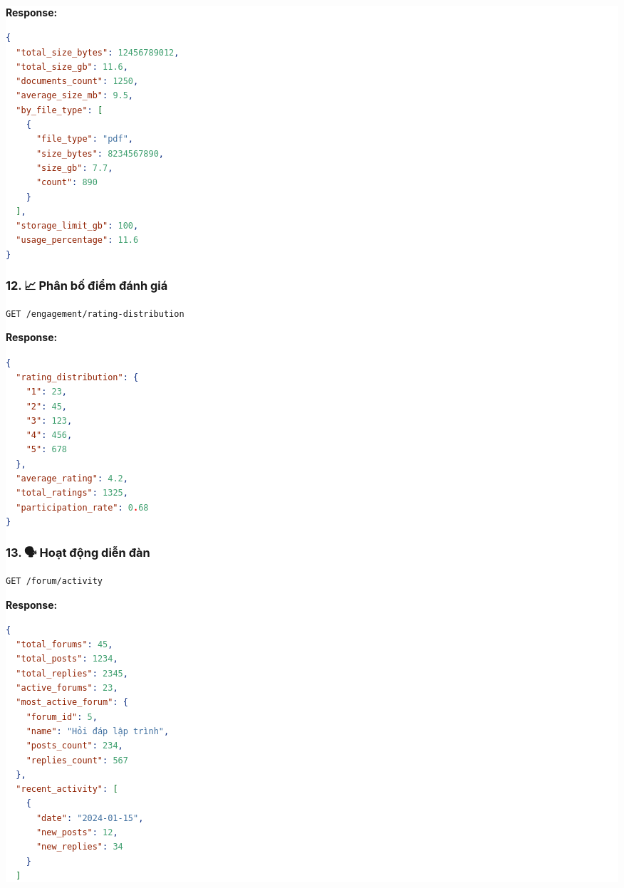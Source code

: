 **Response:**
```json
{
  "total_size_bytes": 12456789012,
  "total_size_gb": 11.6,
  "documents_count": 1250,
  "average_size_mb": 9.5,
  "by_file_type": [
    {
      "file_type": "pdf",
      "size_bytes": 8234567890,
      "size_gb": 7.7,
      "count": 890
    }
  ],
  "storage_limit_gb": 100,
  "usage_percentage": 11.6
}
```

### 12. 📈 Phân bố điểm đánh giá
```
GET /engagement/rating-distribution
```

**Response:**
```json
{
  "rating_distribution": {
    "1": 23,
    "2": 45,
    "3": 123,
    "4": 456,
    "5": 678
  },
  "average_rating": 4.2,
  "total_ratings": 1325,
  "participation_rate": 0.68
}
```

### 13. 🗣️ Hoạt động diễn đàn
```
GET /forum/activity
```

**Response:**
```json
{
  "total_forums": 45,
  "total_posts": 1234,
  "total_replies": 2345,
  "active_forums": 23,
  "most_active_forum": {
    "forum_id": 5,
    "name": "Hỏi đáp lập trình",
    "posts_count": 234,
    "replies_count": 567
  },
  "recent_activity": [
    {
      "date": "2024-01-15",
      "new_posts": 12,
      "new_replies": 34
    }
  ]
```